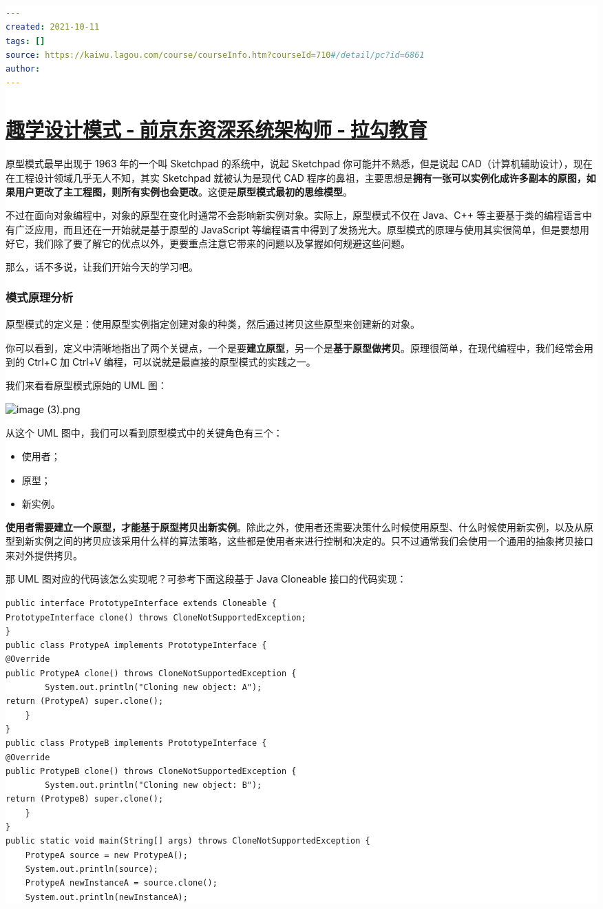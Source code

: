 ```yaml
---
created: 2021-10-11
tags: []
source: https://kaiwu.lagou.com/course/courseInfo.htm?courseId=710#/detail/pc?id=6861
author: 
---
```


# [趣学设计模式 - 前京东资深系统架构师 - 拉勾教育](https://kaiwu.lagou.com/course/courseInfo.htm?courseId=710#/detail/pc?id=6861)


原型模式最早出现于 1963 年的一个叫 Sketchpad 的系统中，说起 Sketchpad 你可能并不熟悉，但是说起 CAD（计算机辅助设计），现在在工程设计领域几乎无人不知，其实 Sketchpad 就被认为是现代 CAD 程序的鼻祖，主要思想是**拥有一张可以实例化成许多副本的原图，如果用户更改了主工程图，则所有实例也会更改**。这便是**原型模式最初的思维模型**。

不过在面向对象编程中，对象的原型在变化时通常不会影响新实例对象。实际上，原型模式不仅在 Java、C++ 等主要基于类的编程语言中有广泛应用，而且还在一开始就是基于原型的 JavaScript 等编程语言中得到了发扬光大。原型模式的原理与使用其实很简单，但是要想用好它，我们除了要了解它的优点以外，更要重点注意它带来的问题以及掌握如何规避这些问题。

那么，话不多说，让我们开始今天的学习吧。

### 模式原理分析

原型模式的定义是：使用原型实例指定创建对象的种类，然后通过拷贝这些原型来创建新的对象。

你可以看到，定义中清晰地指出了两个关键点，一个是要**建立原型**，另一个是**基于原型做拷贝**。原理很简单，在现代编程中，我们经常会用到的 Ctrl+C 加 Ctrl+V 编程，可以说就是最直接的原型模式的实践之一。

我们来看看原型模式原始的 UML 图：

![image (3).png](https://s0.lgstatic.com/i/image6/M00/41/2F/CioPOWCrDfeAcNYmAABsqg-mKg4603.png)

从这个 UML 图中，我们可以看到原型模式中的关键角色有三个：

-   使用者；
    
-   原型；
    
-   新实例。
    

**使用者需要建立一个原型，才能基于原型拷贝出新实例**。除此之外，使用者还需要决策什么时候使用原型、什么时候使用新实例，以及从原型到新实例之间的拷贝应该采用什么样的算法策略，这些都是使用者来进行控制和决定的。只不过通常我们会使用一个通用的抽象拷贝接口来对外提供拷贝。

那 UML 图对应的代码该怎么实现呢？可参考下面这段基于 Java Cloneable 接口的代码实现：

```
public interface PrototypeInterface extends Cloneable {
PrototypeInterface clone() throws CloneNotSupportedException;
}
public class ProtypeA implements PrototypeInterface {
@Override
public ProtypeA clone() throws CloneNotSupportedException {
        System.out.println("Cloning new object: A");
return (ProtypeA) super.clone();
    }
}
public class ProtypeB implements PrototypeInterface {
@Override
public ProtypeB clone() throws CloneNotSupportedException {
        System.out.println("Cloning new object: B");
return (ProtypeB) super.clone();
    }
}
public static void main(String[] args) throws CloneNotSupportedException {
    ProtypeA source = new ProtypeA();
    System.out.println(source);
    ProtypeA newInstanceA = source.clone();
    System.out.println(newInstanceA);
```